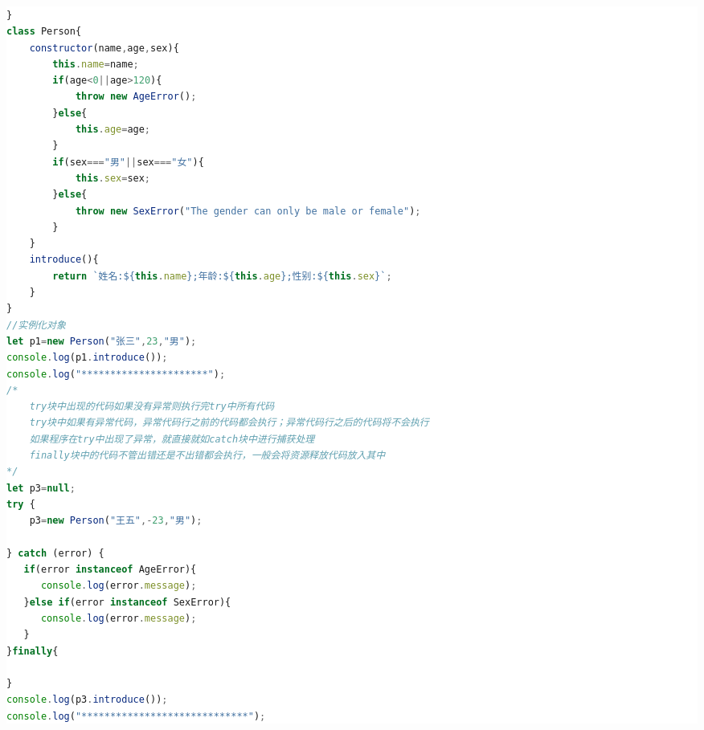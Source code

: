 ```js
}
class Person{
    constructor(name,age,sex){
        this.name=name;
        if(age<0||age>120){
            throw new AgeError();
        }else{
            this.age=age;
        }
        if(sex==="男"||sex==="女"){
            this.sex=sex;
        }else{
            throw new SexError("The gender can only be male or female");
        }
    }
    introduce(){
        return `姓名:${this.name};年龄:${this.age};性别:${this.sex}`;
    }
}
//实例化对象
let p1=new Person("张三",23,"男");
console.log(p1.introduce());
console.log("**********************");
/*
    try块中出现的代码如果没有异常则执行完try中所有代码
    try块中如果有异常代码，异常代码行之前的代码都会执行；异常代码行之后的代码将不会执行
    如果程序在try中出现了异常，就直接就如catch块中进行捕获处理
    finally块中的代码不管出错还是不出错都会执行，一般会将资源释放代码放入其中
*/
let p3=null;
try {
    p3=new Person("王五",-23,"男");

} catch (error) {
   if(error instanceof AgeError){
      console.log(error.message);
   }else if(error instanceof SexError){
      console.log(error.message);
   }
}finally{
    
}
console.log(p3.introduce()); 
console.log("*****************************");
```

